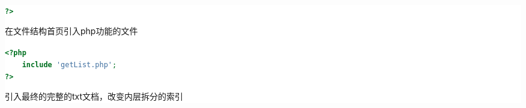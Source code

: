 ```php
?>
```

在文件结构首页引入php功能的文件

```php
<?php
  	include 'getList.php';
?>
```

引入最终的完整的txt文档，改变内层拆分的索引



